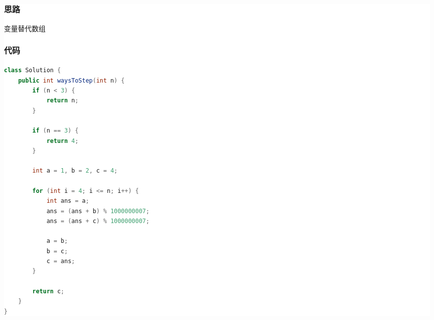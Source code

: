 ### 思路
变量替代数组
### 代码
```java
class Solution {
    public int waysToStep(int n) {     
        if (n < 3) {
            return n;
        }

        if (n == 3) {
            return 4;
        }

        int a = 1, b = 2, c = 4;

        for (int i = 4; i <= n; i++) {
            int ans = a;
            ans = (ans + b) % 1000000007;
            ans = (ans + c) % 1000000007;

            a = b;
            b = c;
            c = ans;
        }

        return c;
    }
}
```